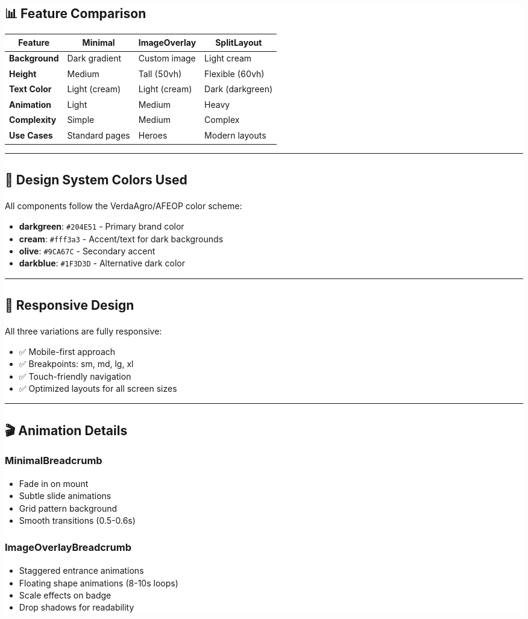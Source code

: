 ## 📊 Feature Comparison

| Feature | Minimal | ImageOverlay | SplitLayout |
|---------|---------|--------------|-------------|
| **Background** | Dark gradient | Custom image | Light cream |
| **Height** | Medium | Tall (50vh) | Flexible (60vh) |
| **Text Color** | Light (cream) | Light (cream) | Dark (darkgreen) |
| **Animation** | Light | Medium | Heavy |
| **Complexity** | Simple | Medium | Complex |
| **Use Cases** | Standard pages | Heroes | Modern layouts |

---

## 🎯 Design System Colors Used

All components follow the VerdaAgro/AFEOP color scheme:

- **darkgreen**: `#204E51` - Primary brand color
- **cream**: `#fff3a3` - Accent/text for dark backgrounds
- **olive**: `#9CA67C` - Secondary accent
- **darkblue**: `#1F3D3D` - Alternative dark color

---

## 📱 Responsive Design

All three variations are fully responsive:
- ✅ Mobile-first approach
- ✅ Breakpoints: sm, md, lg, xl
- ✅ Touch-friendly navigation
- ✅ Optimized layouts for all screen sizes

---

## 🎬 Animation Details

### MinimalBreadcrumb
- Fade in on mount
- Subtle slide animations
- Grid pattern background
- Smooth transitions (0.5-0.6s)

### ImageOverlayBreadcrumb
- Staggered entrance animations
- Floating shape animations (8-10s loops)
- Scale effects on badge
- Drop shadows for readability
